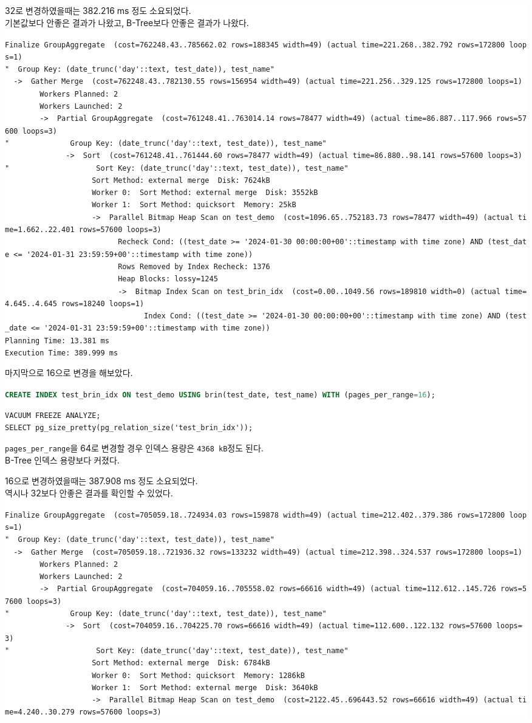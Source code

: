 32로 변경하였을때는 382.216 ms 정도 소요되었다. <br/>
기본값보다 안좋은 결과가 나왔고, B-Tree보다 안좋은 결과가 나왔다. <br/>
```
Finalize GroupAggregate  (cost=762248.43..785662.02 rows=188345 width=49) (actual time=221.268..382.792 rows=172800 loops=1)
"  Group Key: (date_trunc('day'::text, test_date)), test_name"
  ->  Gather Merge  (cost=762248.43..782130.55 rows=156954 width=49) (actual time=221.256..329.125 rows=172800 loops=1)
        Workers Planned: 2
        Workers Launched: 2
        ->  Partial GroupAggregate  (cost=761248.41..763014.14 rows=78477 width=49) (actual time=86.887..117.966 rows=57600 loops=3)
"              Group Key: (date_trunc('day'::text, test_date)), test_name"
              ->  Sort  (cost=761248.41..761444.60 rows=78477 width=49) (actual time=86.880..98.141 rows=57600 loops=3)
"                    Sort Key: (date_trunc('day'::text, test_date)), test_name"
                    Sort Method: external merge  Disk: 7624kB
                    Worker 0:  Sort Method: external merge  Disk: 3552kB
                    Worker 1:  Sort Method: quicksort  Memory: 25kB
                    ->  Parallel Bitmap Heap Scan on test_demo  (cost=1096.65..752183.73 rows=78477 width=49) (actual time=1.662..22.401 rows=57600 loops=3)
                          Recheck Cond: ((test_date >= '2024-01-30 00:00:00+00'::timestamp with time zone) AND (test_date <= '2024-01-31 23:59:59+00'::timestamp with time zone))
                          Rows Removed by Index Recheck: 1376
                          Heap Blocks: lossy=1245
                          ->  Bitmap Index Scan on test_brin_idx  (cost=0.00..1049.56 rows=189810 width=0) (actual time=4.645..4.645 rows=18240 loops=1)
                                Index Cond: ((test_date >= '2024-01-30 00:00:00+00'::timestamp with time zone) AND (test_date <= '2024-01-31 23:59:59+00'::timestamp with time zone))
Planning Time: 13.381 ms
Execution Time: 389.999 ms
```

마지막으로 16으로 변경을 해보았다.
```sql
CREATE INDEX test_brin_idx ON test_demo USING brin(test_date, test_name) WITH (pages_per_range=16);
```

```
VACUUM FREEZE ANALYZE;
SELECT pg_size_pretty(pg_relation_size('test_brin_idx'));
```
`pages_per_range`을 64로 변경할 경우 인덱스 용량은 `4368 kB`정도 된다.<br/>
B-Tree 인덱스 용량보다 커졌다.<br/>

16으로 변경하였을때는 387.908 ms 정도 소요되었다. <br/>
역시나 32보다 안좋은 결과를 확인할 수 있었다.<br/>
```
Finalize GroupAggregate  (cost=705059.18..724934.03 rows=159878 width=49) (actual time=212.402..379.386 rows=172800 loops=1)
"  Group Key: (date_trunc('day'::text, test_date)), test_name"
  ->  Gather Merge  (cost=705059.18..721936.32 rows=133232 width=49) (actual time=212.398..324.537 rows=172800 loops=1)
        Workers Planned: 2
        Workers Launched: 2
        ->  Partial GroupAggregate  (cost=704059.16..705558.02 rows=66616 width=49) (actual time=112.612..145.726 rows=57600 loops=3)
"              Group Key: (date_trunc('day'::text, test_date)), test_name"
              ->  Sort  (cost=704059.16..704225.70 rows=66616 width=49) (actual time=112.600..122.132 rows=57600 loops=3)
"                    Sort Key: (date_trunc('day'::text, test_date)), test_name"
                    Sort Method: external merge  Disk: 6784kB
                    Worker 0:  Sort Method: quicksort  Memory: 1286kB
                    Worker 1:  Sort Method: external merge  Disk: 3640kB
                    ->  Parallel Bitmap Heap Scan on test_demo  (cost=2122.45..696443.52 rows=66616 width=49) (actual time=4.240..30.279 rows=57600 loops=3)
```